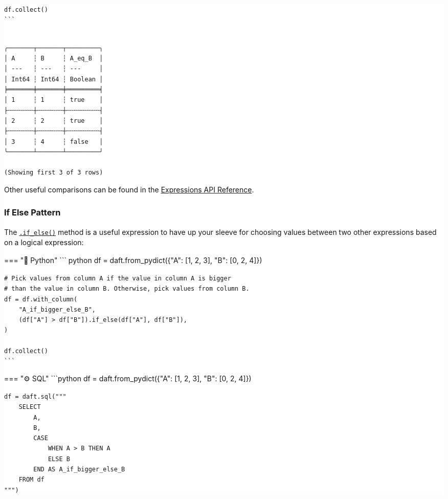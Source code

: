     df.collect()
    ```

```{title="Output"}

╭───────┬───────┬─────────╮
│ A     ┆ B     ┆ A_eq_B  │
│ ---   ┆ ---   ┆ ---     │
│ Int64 ┆ Int64 ┆ Boolean │
╞═══════╪═══════╪═════════╡
│ 1     ┆ 1     ┆ true    │
├╌╌╌╌╌╌╌┼╌╌╌╌╌╌╌┼╌╌╌╌╌╌╌╌╌┤
│ 2     ┆ 2     ┆ true    │
├╌╌╌╌╌╌╌┼╌╌╌╌╌╌╌┼╌╌╌╌╌╌╌╌╌┤
│ 3     ┆ 4     ┆ false   │
╰───────┴───────┴─────────╯

(Showing first 3 of 3 rows)
```

Other useful comparisons can be found in the [Expressions API Reference](https://www.getdaft.io/projects/docs/en/stable/api_docs/expressions.html#numeric).

### If Else Pattern

The [`.if_else()`](https://www.getdaft.io/projects/docs/en/stable/api_docs/doc_gen/expression_methods/daft.Expression.if_else.html#daft.Expression.if_else) method is a useful expression to have up your sleeve for choosing values between two other expressions based on a logical expression:

=== "🐍 Python"
    ``` python
    df = daft.from_pydict({"A": [1, 2, 3], "B": [0, 2, 4]})

    # Pick values from column A if the value in column A is bigger
    # than the value in column B. Otherwise, pick values from column B.
    df = df.with_column(
        "A_if_bigger_else_B",
        (df["A"] > df["B"]).if_else(df["A"], df["B"]),
    )

    df.collect()
    ```

=== "⚙️ SQL"
    ```python
    df = daft.from_pydict({"A": [1, 2, 3], "B": [0, 2, 4]})

    df = daft.sql("""
        SELECT
            A,
            B,
            CASE
                WHEN A > B THEN A
                ELSE B
            END AS A_if_bigger_else_B
        FROM df
    """)
